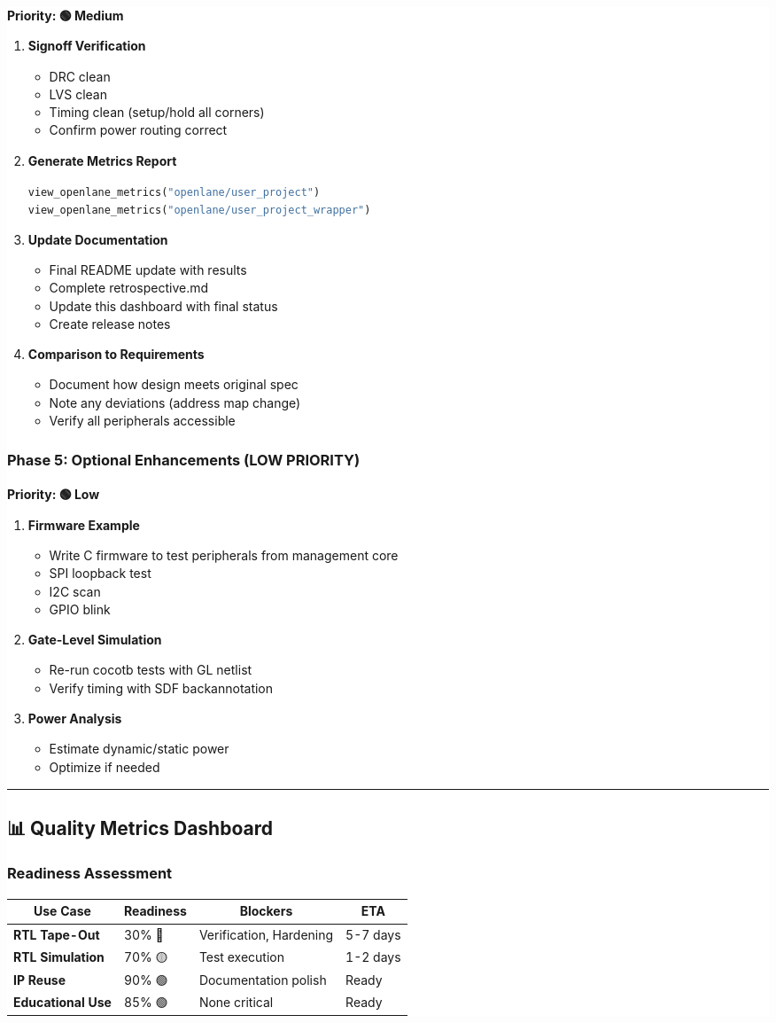 **Priority: 🟢 Medium**

1. **Signoff Verification**
   - DRC clean
   - LVS clean
   - Timing clean (setup/hold all corners)
   - Confirm power routing correct

2. **Generate Metrics Report**
   ```python
   view_openlane_metrics("openlane/user_project")
   view_openlane_metrics("openlane/user_project_wrapper")
   ```

3. **Update Documentation**
   - Final README update with results
   - Complete retrospective.md
   - Update this dashboard with final status
   - Create release notes

4. **Comparison to Requirements**
   - Document how design meets original spec
   - Note any deviations (address map change)
   - Verify all peripherals accessible

### Phase 5: Optional Enhancements (LOW PRIORITY)

**Priority: 🟢 Low**

1. **Firmware Example**
   - Write C firmware to test peripherals from management core
   - SPI loopback test
   - I2C scan
   - GPIO blink

2. **Gate-Level Simulation**
   - Re-run cocotb tests with GL netlist
   - Verify timing with SDF backannotation

3. **Power Analysis**
   - Estimate dynamic/static power
   - Optimize if needed

---

## 📊 Quality Metrics Dashboard

### Readiness Assessment

| Use Case | Readiness | Blockers | ETA |
|----------|-----------|----------|-----|
| **RTL Tape-Out** | 30% 🔴 | Verification, Hardening | 5-7 days |
| **RTL Simulation** | 70% 🟡 | Test execution | 1-2 days |
| **IP Reuse** | 90% 🟢 | Documentation polish | Ready |
| **Educational Use** | 85% 🟢 | None critical | Ready |
